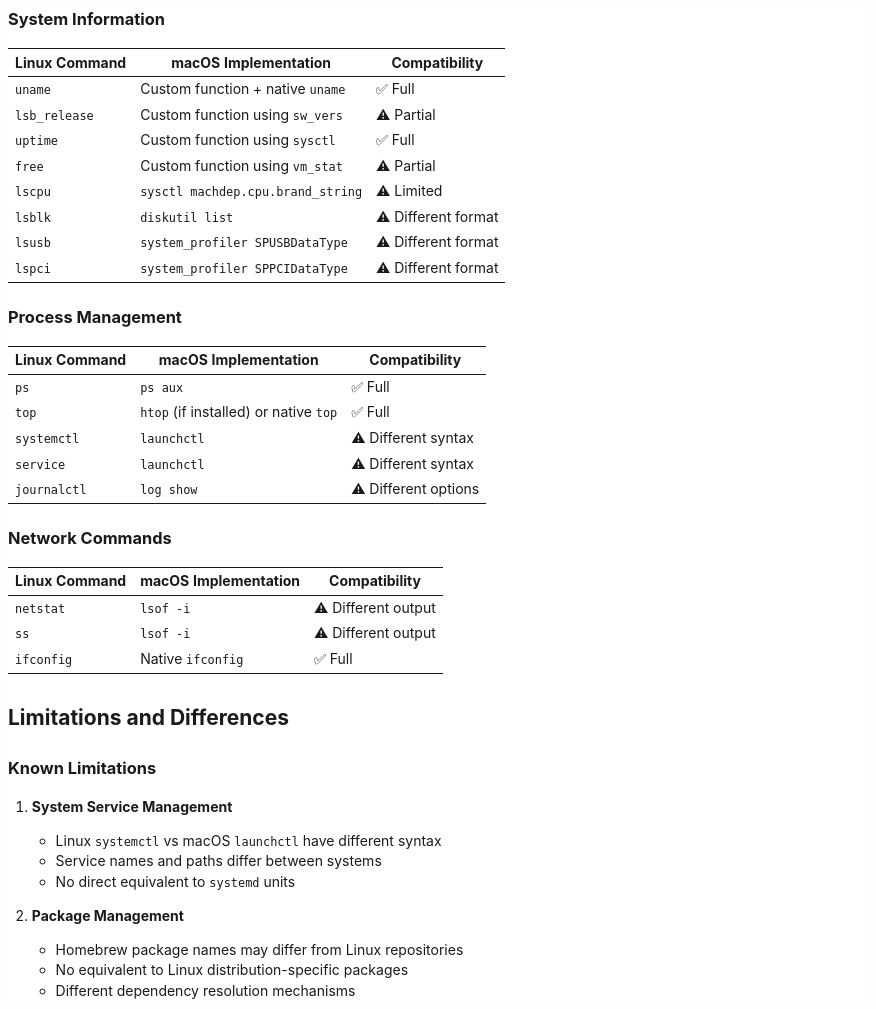 ### System Information
| Linux Command | macOS Implementation | Compatibility |
|---------------|---------------------|---------------|
| `uname` | Custom function + native `uname` | ✅ Full |
| `lsb_release` | Custom function using `sw_vers` | ⚠️ Partial |
| `uptime` | Custom function using `sysctl` | ✅ Full |
| `free` | Custom function using `vm_stat` | ⚠️ Partial |
| `lscpu` | `sysctl machdep.cpu.brand_string` | ⚠️ Limited |
| `lsblk` | `diskutil list` | ⚠️ Different format |
| `lsusb` | `system_profiler SPUSBDataType` | ⚠️ Different format |
| `lspci` | `system_profiler SPPCIDataType` | ⚠️ Different format |

### Process Management
| Linux Command | macOS Implementation | Compatibility |
|---------------|---------------------|---------------|
| `ps` | `ps aux` | ✅ Full |
| `top` | `htop` (if installed) or native `top` | ✅ Full |
| `systemctl` | `launchctl` | ⚠️ Different syntax |
| `service` | `launchctl` | ⚠️ Different syntax |
| `journalctl` | `log show` | ⚠️ Different options |

### Network Commands
| Linux Command | macOS Implementation | Compatibility |
|---------------|---------------------|---------------|
| `netstat` | `lsof -i` | ⚠️ Different output |
| `ss` | `lsof -i` | ⚠️ Different output |
| `ifconfig` | Native `ifconfig` | ✅ Full |

## Limitations and Differences

### Known Limitations

1. **System Service Management**
   - Linux `systemctl` vs macOS `launchctl` have different syntax
   - Service names and paths differ between systems
   - No direct equivalent to `systemd` units

2. **Package Management**
   - Homebrew package names may differ from Linux repositories
   - No equivalent to Linux distribution-specific packages
   - Different dependency resolution mechanisms
